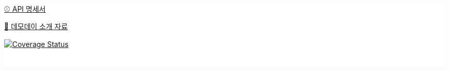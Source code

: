 [⚾️ API 명세서](https://www.notion.so/API-65bb429b46ea412a88f03ae3c7e0ab87)

[🚋 데모데이 소개 자료](https://www.notion.so/9cd9e93c572244bd8d8525770bda913c?v=7e01a116756d433eb2c75dbfeb8ccae6)

[![Coverage Status](https://coveralls.io/repos/github/boostcampwm-2022/web03-FanUP/badge.svg?branch=dev)](https://coveralls.io/github/boostcampwm-2022/web03-FanUP?branch=dev)

<br/>

